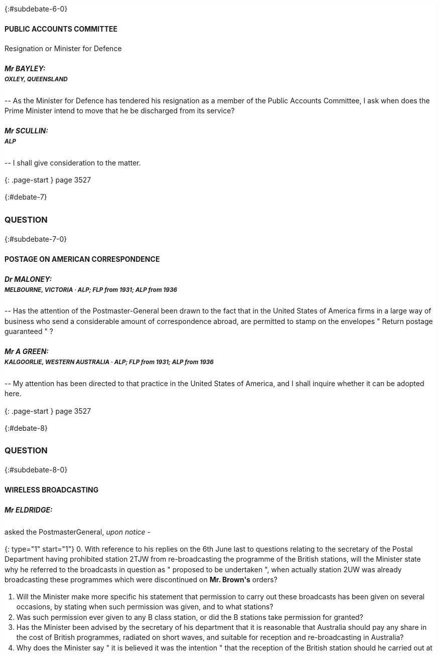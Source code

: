 {:#subdebate-6-0}
#### PUBLIC ACCOUNTS COMMITTEE

Resignation or Minister for Defence

##### Mr BAYLEY:<br><small class="text-muted">OXLEY, QUEENSLAND</small>

-- As the Minister for Defence has tendered his resignation as a member of the Public Accounts Committee, I ask when does the Prime Minister intend to move that he be discharged from its service? 

##### Mr SCULLIN:<br><small class="text-muted">ALP</small>

-- I shall give consideration to the matter. 

{: .page-start }
page 3527

{:#debate-7}
### QUESTION

{:#subdebate-7-0}
#### POSTAGE ON AMERICAN CORRESPONDENCE

##### Dr MALONEY:<br><small class="text-muted">MELBOURNE, VICTORIA &middot; ALP; FLP from 1931; ALP from 1936</small>

-- Has the attention of the Postmaster-General been drawn to the fact that in the United States of America firms in a large way of business who send a considerable amount of correspondence abroad, are permitted to stamp on the envelopes " Return postage guaranteed " ? 

##### Mr A GREEN:<br><small class="text-muted">KALGOORLIE, WESTERN AUSTRALIA &middot; ALP; FLP from 1931; ALP from 1936</small>

-- My attention has been directed to that practice in the United States of America, and I shall inquire whether it can be adopted here. 

{: .page-start }
page 3527

{:#debate-8}
### QUESTION

{:#subdebate-8-0}
#### WIRELESS BROADCASTING

##### Mr ELDRIDGE:

asked the PostmasterGeneral,  *upon notice -* 

{: type="1" start="1"}
0. With reference to his replies on the 6th June last to questions relating to the secretary of the Postal Department having prohibited station 2TJW from re-broadcasting the programme of the British stations, will the Minister state why he referred to the broadcasts in question as " proposed to be undertaken ", when actually station 2UW was already broadcasting these programmes which were discontinued on  **Mr. Brown's**  orders? 
1. Will the Minister make more specific his statement that permission to carry out these broadcasts has been given on several occasions, by stating when such permission was given, and to what stations? 
2. Was such permission ever given to any B class station, or did the B stations take permission for granted? 
3. Has the Minister been advised by the secretary of his department that it is reasonable that Australia should pay any share in the cost of British programmes, radiated on short waves, and suitable for reception and re-broadcasting in Australia? 
4. Why does the Minister say " it is believed it was the intention " that the reception of the British station should he carried out at 
